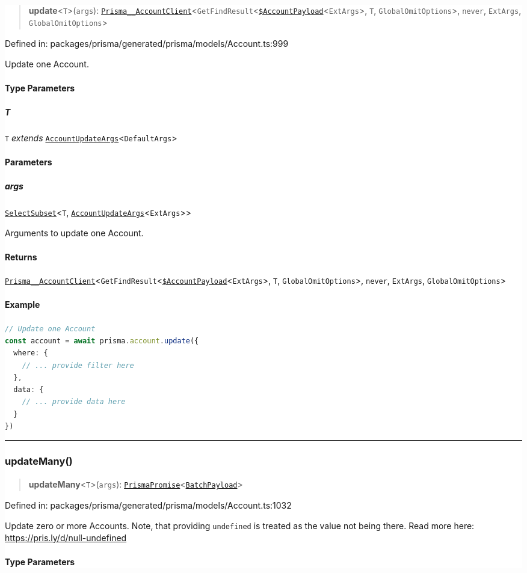 > **update**\<`T`\>(`args`): [`Prisma__AccountClient`](Prisma__AccountClient.md)\<`GetFindResult`\<[`$AccountPayload`](../type-aliases/$AccountPayload.md)\<`ExtArgs`\>, `T`, `GlobalOmitOptions`\>, `never`, `ExtArgs`, `GlobalOmitOptions`\>

Defined in: packages/prisma/generated/prisma/models/Account.ts:999

Update one Account.

#### Type Parameters

##### T

`T` *extends* [`AccountUpdateArgs`](../type-aliases/AccountUpdateArgs.md)\<`DefaultArgs`\>

#### Parameters

##### args

[`SelectSubset`](../type-aliases/SelectSubset.md)\<`T`, [`AccountUpdateArgs`](../type-aliases/AccountUpdateArgs.md)\<`ExtArgs`\>\>

Arguments to update one Account.

#### Returns

[`Prisma__AccountClient`](Prisma__AccountClient.md)\<`GetFindResult`\<[`$AccountPayload`](../type-aliases/$AccountPayload.md)\<`ExtArgs`\>, `T`, `GlobalOmitOptions`\>, `never`, `ExtArgs`, `GlobalOmitOptions`\>

#### Example

```ts
// Update one Account
const account = await prisma.account.update({
  where: {
    // ... provide filter here
  },
  data: {
    // ... provide data here
  }
})
```

***

### updateMany()

> **updateMany**\<`T`\>(`args`): [`PrismaPromise`](../type-aliases/PrismaPromise.md)\<[`BatchPayload`](../type-aliases/BatchPayload.md)\>

Defined in: packages/prisma/generated/prisma/models/Account.ts:1032

Update zero or more Accounts.
Note, that providing `undefined` is treated as the value not being there.
Read more here: https://pris.ly/d/null-undefined

#### Type Parameters
